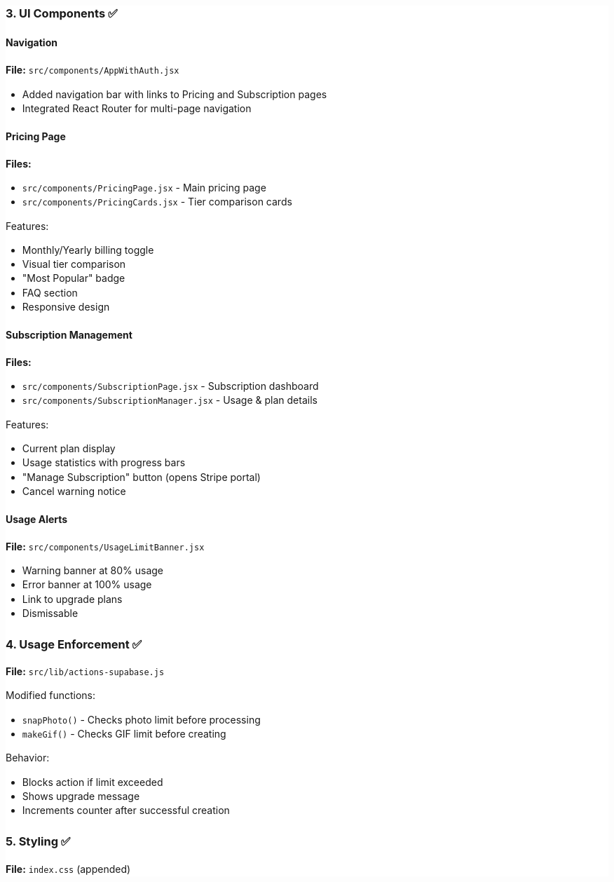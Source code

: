 ### 3. UI Components ✅

#### Navigation
**File:** `src/components/AppWithAuth.jsx`
- Added navigation bar with links to Pricing and Subscription pages
- Integrated React Router for multi-page navigation

#### Pricing Page
**Files:**
- `src/components/PricingPage.jsx` - Main pricing page
- `src/components/PricingCards.jsx` - Tier comparison cards

Features:
- Monthly/Yearly billing toggle
- Visual tier comparison
- "Most Popular" badge
- FAQ section
- Responsive design

#### Subscription Management
**Files:**
- `src/components/SubscriptionPage.jsx` - Subscription dashboard
- `src/components/SubscriptionManager.jsx` - Usage & plan details

Features:
- Current plan display
- Usage statistics with progress bars
- "Manage Subscription" button (opens Stripe portal)
- Cancel warning notice

#### Usage Alerts
**File:** `src/components/UsageLimitBanner.jsx`
- Warning banner at 80% usage
- Error banner at 100% usage
- Link to upgrade plans
- Dismissable

### 4. Usage Enforcement ✅
**File:** `src/lib/actions-supabase.js`

Modified functions:
- `snapPhoto()` - Checks photo limit before processing
- `makeGif()` - Checks GIF limit before creating

Behavior:
- Blocks action if limit exceeded
- Shows upgrade message
- Increments counter after successful creation

### 5. Styling ✅
**File:** `index.css` (appended)

